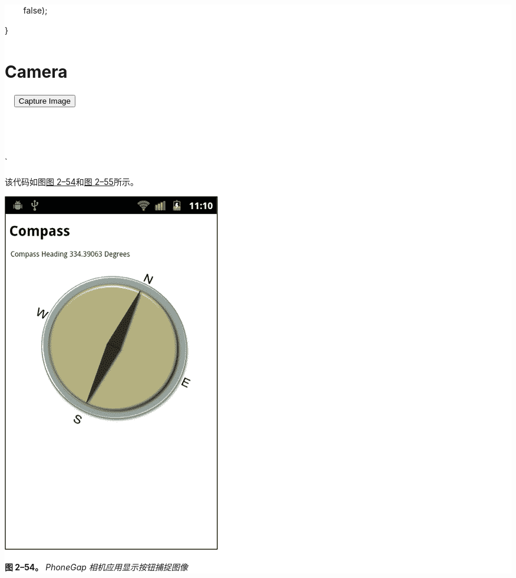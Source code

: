         false);

}
    </script>
  </head>
  <body onLoad="<ins>init</ins>()">
    <h1>Camera</h1>
    <button id="capture" >Capture Image</button>

    <img id="cameraImage"><ins></img></ins>

  </body>
</html>` 

该代码如图[图 2–54](#fig_2_54)和[图 2–55](#fig_2_55)所示。

![images](img/9781430239031_Fig02-54.jpg)

**图 2–54。** *PhoneGap 相机应用显示按钮捕捉图像*
